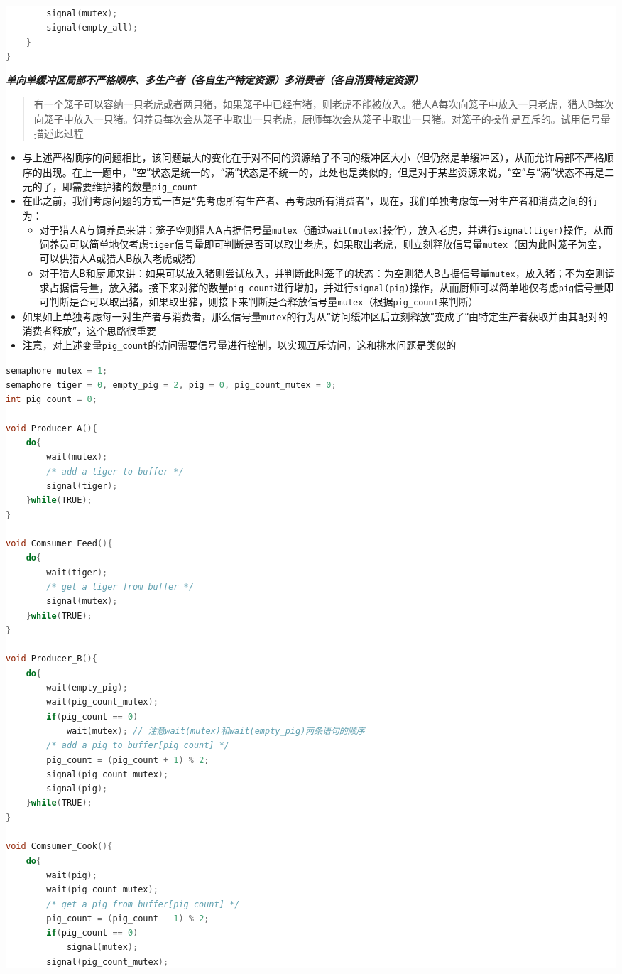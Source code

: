 ```c++
        signal(mutex);
        signal(empty_all);
    }
}
```



***单向单缓冲区局部不严格顺序、多生产者（各自生产特定资源）多消费者（各自消费特定资源）***

> 有一个笼子可以容纳一只老虎或者两只猪，如果笼子中已经有猪，则老虎不能被放入。猎人A每次向笼子中放入一只老虎，猎人B每次向笼子中放入一只猪。饲养员每次会从笼子中取出一只老虎，厨师每次会从笼子中取出一只猪。对笼子的操作是互斥的。试用信号量描述此过程

- 与上述严格顺序的问题相比，该问题最大的变化在于对不同的资源给了不同的缓冲区大小（但仍然是单缓冲区），从而允许局部不严格顺序的出现。在上一题中，“空”状态是统一的，“满”状态是不统一的，此处也是类似的，但是对于某些资源来说，“空”与“满”状态不再是二元的了，即需要维护猪的数量`pig_count`
- 在此之前，我们考虑问题的方式一直是“先考虑所有生产者、再考虑所有消费者”，现在，我们单独考虑每一对生产者和消费之间的行为：
  - 对于猎人A与饲养员来讲：笼子空则猎人A占据信号量`mutex`（通过`wait(mutex)`操作），放入老虎，并进行`signal(tiger)`操作，从而饲养员可以简单地仅考虑`tiger`信号量即可判断是否可以取出老虎，如果取出老虎，则立刻释放信号量`mutex`（因为此时笼子为空，可以供猎人A或猎人B放入老虎或猪）
  - 对于猎人B和厨师来讲：如果可以放入猪则尝试放入，并判断此时笼子的状态：为空则猎人B占据信号量`mutex`，放入猪；不为空则请求占据信号量，放入猪。接下来对猪的数量`pig_count`进行增加，并进行`signal(pig)`操作，从而厨师可以简单地仅考虑`pig`信号量即可判断是否可以取出猪，如果取出猪，则接下来判断是否释放信号量`mutex`（根据`pig_count`来判断）
- 如果如上单独考虑每一对生产者与消费者，那么信号量`mutex`的行为从“访问缓冲区后立刻释放”变成了“由特定生产者获取并由其配对的消费者释放”，这个思路很重要
- 注意，对上述变量`pig_count`的访问需要信号量进行控制，以实现互斥访问，这和挑水问题是类似的

```c++
semaphore mutex = 1;
semaphore tiger = 0, empty_pig = 2, pig = 0, pig_count_mutex = 0;
int pig_count = 0;

void Producer_A(){
    do{
        wait(mutex);
        /* add a tiger to buffer */
        signal(tiger);
    }while(TRUE);
}

void Comsumer_Feed(){
    do{
        wait(tiger);
        /* get a tiger from buffer */
        signal(mutex);
    }while(TRUE);
}

void Producer_B(){
    do{
        wait(empty_pig);
        wait(pig_count_mutex);
        if(pig_count == 0)
            wait(mutex); // 注意wait(mutex)和wait(empty_pig)两条语句的顺序
        /* add a pig to buffer[pig_count] */
        pig_count = (pig_count + 1) % 2;
        signal(pig_count_mutex);
        signal(pig);
    }while(TRUE);
}

void Comsumer_Cook(){
    do{
        wait(pig);
        wait(pig_count_mutex);
        /* get a pig from buffer[pig_count] */
        pig_count = (pig_count - 1) % 2;
        if(pig_count == 0)
            signal(mutex);
        signal(pig_count_mutex);
```